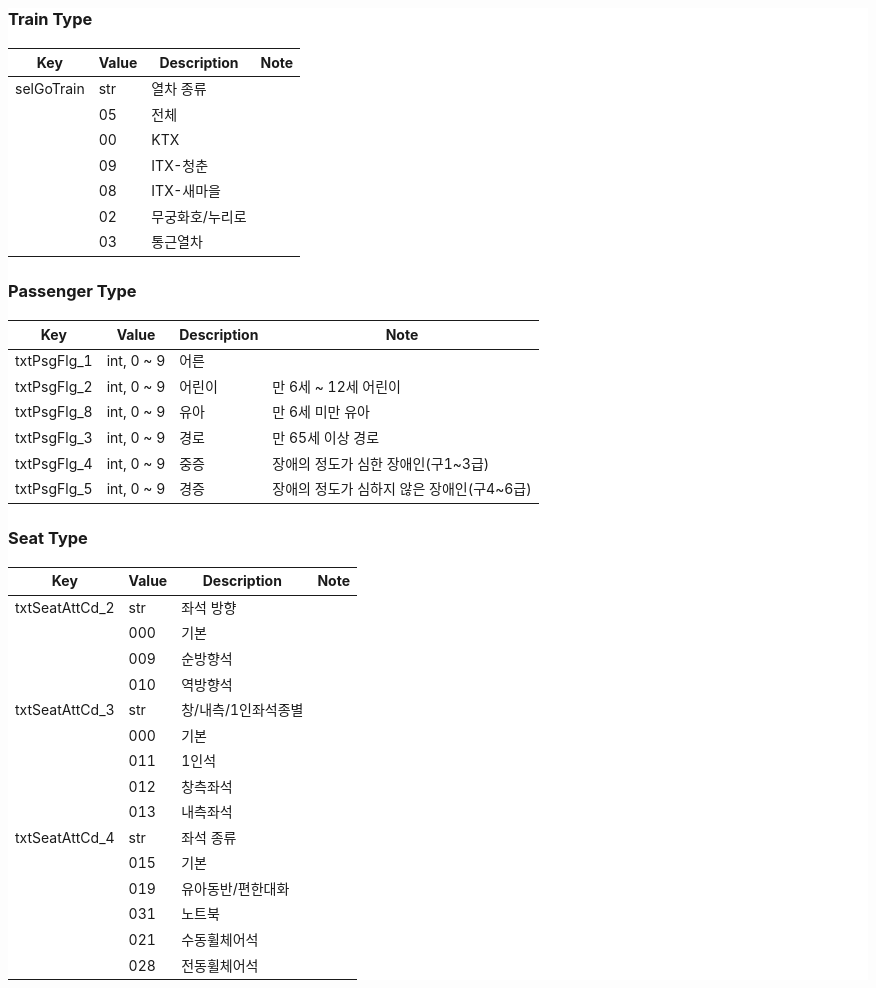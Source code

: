 
### Train Type

| Key | Value | Description | Note |
|---|---|---|---|
| selGoTrain | str | 열차 종류 |  |
|  | 05 | 전체 | |
|  | 00 | KTX |  |
|  | 09 | ITX-청춘 | |
|  | 08 | ITX-새마을 | |
|  | 02 | 무궁화호/누리로 | |
|  | 03 | 통근열차 | |


### Passenger Type

| Key | Value | Description | Note |
|---|---|---|---|
| txtPsgFlg_1 | int, 0 ~ 9 | 어른 | |
| txtPsgFlg_2 | int, 0 ~ 9 | 어린이 | 만 6세 ~ 12세 어린이 |
| txtPsgFlg_8 | int, 0 ~ 9 | 유아 | 만 6세 미만 유아 |
| txtPsgFlg_3 | int, 0 ~ 9 | 경로 | 만 65세 이상 경로 |
| txtPsgFlg_4 | int, 0 ~ 9 | 중증 | 장애의 정도가 심한 장애인(구1~3급) |
| txtPsgFlg_5 | int, 0 ~ 9 | 경증 | 장애의 정도가 심하지 않은 장애인(구4~6급) |


### Seat Type

| Key | Value | Description | Note |
|---|---|---|---|
| txtSeatAttCd_2 | str | 좌석 방향 |  |
|  | 000 | 기본 |  |
|  | 009 | 순방향석 |  |
|  | 010 | 역방향석 |  |
| txtSeatAttCd_3 | str | 창/내측/1인좌석종별 |  |
|  | 000 | 기본 |  |
|  | 011 | 1인석 |  |
|  | 012 | 창측좌석 |  |
|  | 013 | 내측좌석 |  |
| txtSeatAttCd_4 | str | 좌석 종류 |  |
|  | 015 | 기본 |  |
|  | 019 | 유아동반/편한대화 |  |
|  | 031 | 노트북 |  |
|  | 021 | 수동휠체어석 |  |
|  | 028 | 전동휠체어석 |  |
